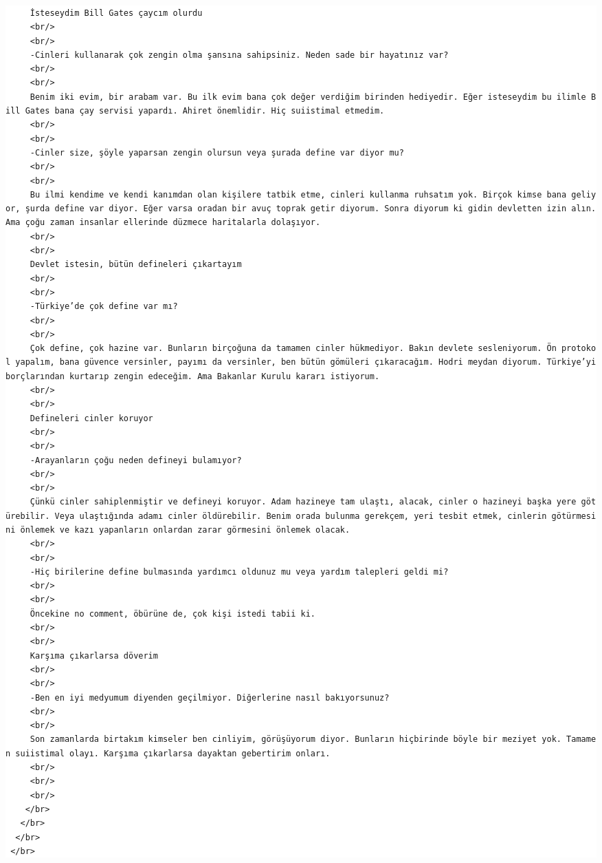          İsteseydim Bill Gates çaycım olurdu
         <br/>
         <br/>
         -Cinleri kullanarak çok zengin olma şansına sahipsiniz. Neden sade bir hayatınız var?
         <br/>
         <br/>
         Benim iki evim, bir arabam var. Bu ilk evim bana çok değer verdiğim birinden hediyedir. Eğer isteseydim bu ilimle Bill Gates bana çay servisi yapardı. Ahiret önemlidir. Hiç suiistimal etmedim.
         <br/>
         <br/>
         -Cinler size, şöyle yaparsan zengin olursun veya şurada define var diyor mu?
         <br/>
         <br/>
         Bu ilmi kendime ve kendi kanımdan olan kişilere tatbik etme, cinleri kullanma ruhsatım yok. Birçok kimse bana geliyor, şurda define var diyor. Eğer varsa oradan bir avuç toprak getir diyorum. Sonra diyorum ki gidin devletten izin alın. Ama çoğu zaman insanlar ellerinde düzmece haritalarla dolaşıyor.
         <br/>
         <br/>
         Devlet istesin, bütün defineleri çıkartayım
         <br/>
         <br/>
         -Türkiye’de çok define var mı?
         <br/>
         <br/>
         Çok define, çok hazine var. Bunların birçoğuna da tamamen cinler hükmediyor. Bakın devlete sesleniyorum. Ön protokol yapalım, bana güvence versinler, payımı da versinler, ben bütün gömüleri çıkaracağım. Hodri meydan diyorum. Türkiye’yi borçlarından kurtarıp zengin edeceğim. Ama Bakanlar Kurulu kararı istiyorum.
         <br/>
         <br/>
         Defineleri cinler koruyor
         <br/>
         <br/>
         -Arayanların çoğu neden defineyi bulamıyor?
         <br/>
         <br/>
         Çünkü cinler sahiplenmiştir ve defineyi koruyor. Adam hazineye tam ulaştı, alacak, cinler o hazineyi başka yere götürebilir. Veya ulaştığında adamı cinler öldürebilir. Benim orada bulunma gerekçem, yeri tesbit etmek, cinlerin götürmesini önlemek ve kazı yapanların onlardan zarar görmesini önlemek olacak.
         <br/>
         <br/>
         -Hiç birilerine define bulmasında yardımcı oldunuz mu veya yardım talepleri geldi mi?
         <br/>
         <br/>
         Öncekine no comment, öbürüne de, çok kişi istedi tabii ki.
         <br/>
         <br/>
         Karşıma çıkarlarsa döverim
         <br/>
         <br/>
         -Ben en iyi medyumum diyenden geçilmiyor. Diğerlerine nasıl bakıyorsunuz?
         <br/>
         <br/>
         Son zamanlarda birtakım kimseler ben cinliyim, görüşüyorum diyor. Bunların hiçbirinde böyle bir meziyet yok. Tamamen suiistimal olayı. Karşıma çıkarlarsa dayaktan gebertirim onları.
         <br/>
         <br/>
         <br/>
        </br>
       </br>
      </br>
     </br>